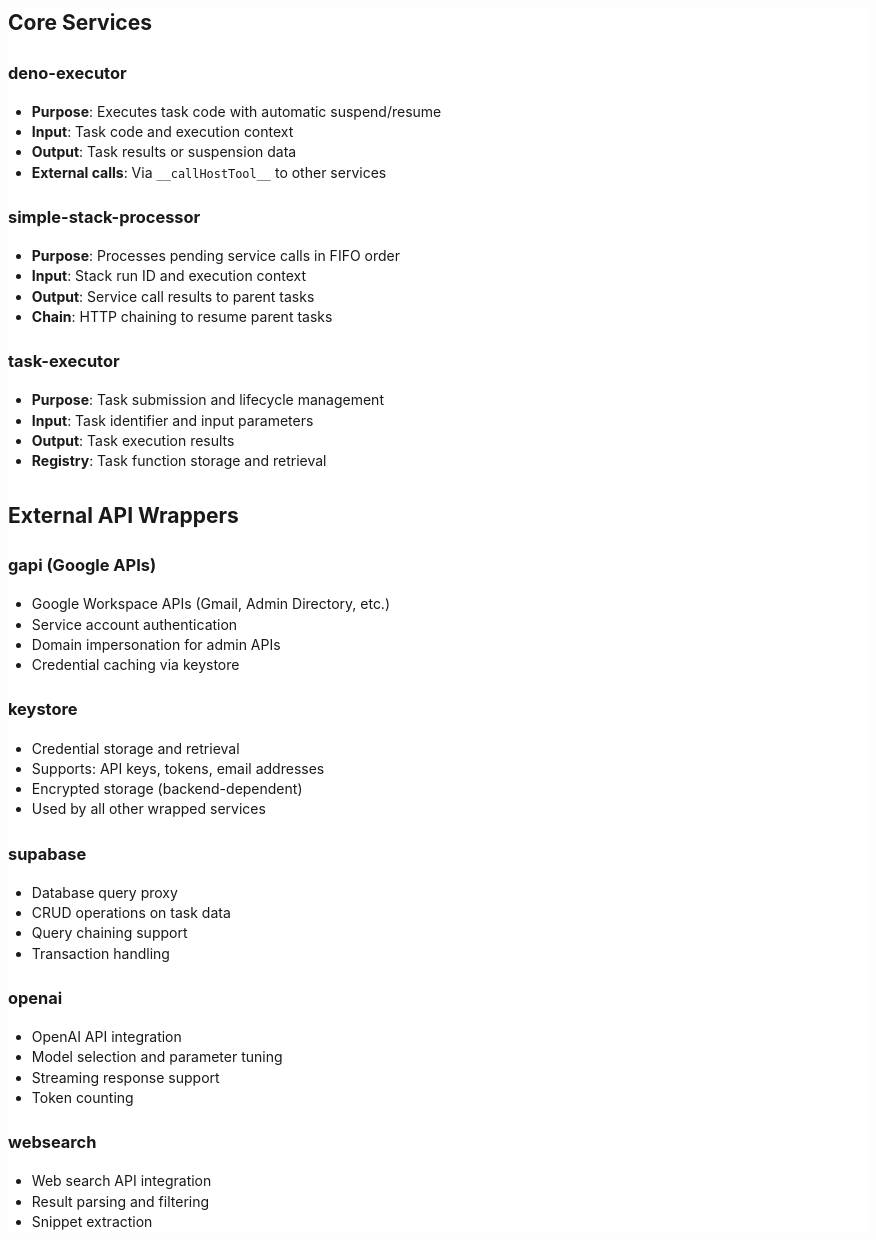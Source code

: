 
## Core Services

### deno-executor
- **Purpose**: Executes task code with automatic suspend/resume
- **Input**: Task code and execution context
- **Output**: Task results or suspension data
- **External calls**: Via `__callHostTool__` to other services

### simple-stack-processor
- **Purpose**: Processes pending service calls in FIFO order
- **Input**: Stack run ID and execution context
- **Output**: Service call results to parent tasks
- **Chain**: HTTP chaining to resume parent tasks

### task-executor
- **Purpose**: Task submission and lifecycle management
- **Input**: Task identifier and input parameters
- **Output**: Task execution results
- **Registry**: Task function storage and retrieval

## External API Wrappers

### gapi (Google APIs)
- Google Workspace APIs (Gmail, Admin Directory, etc.)
- Service account authentication
- Domain impersonation for admin APIs
- Credential caching via keystore

### keystore
- Credential storage and retrieval
- Supports: API keys, tokens, email addresses
- Encrypted storage (backend-dependent)
- Used by all other wrapped services

### supabase
- Database query proxy
- CRUD operations on task data
- Query chaining support
- Transaction handling

### openai
- OpenAI API integration
- Model selection and parameter tuning
- Streaming response support
- Token counting

### websearch
- Web search API integration
- Result parsing and filtering
- Snippet extraction
